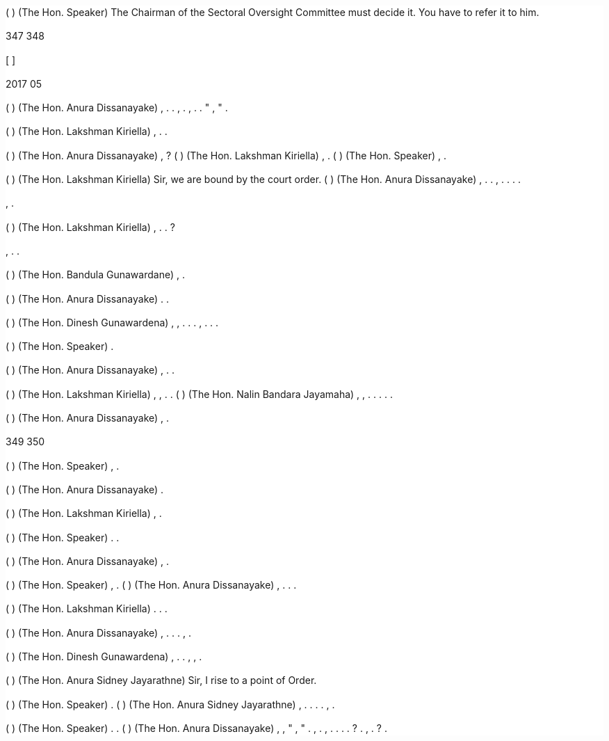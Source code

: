 ( ) (The Hon. Speaker) The Chairman of the Sectoral Oversight Committee must decide it. You have to refer it to him.

347 348

[ ]

2017 05

( ) (The Hon. Anura Dissanayake) , . . , . , . . " , " .

( ) (The Hon. Lakshman Kiriella) , . .

( ) (The Hon. Anura Dissanayake) , ? ( ) (The Hon. Lakshman Kiriella) , . ( ) (The Hon. Speaker) , .

( ) (The Hon. Lakshman Kiriella) Sir, we are bound by the court order. ( ) (The Hon. Anura Dissanayake) , . . , . . . .

, .

( ) (The Hon. Lakshman Kiriella) , . . ?

, . .

( ) (The Hon. Bandula Gunawardane) , .

( ) (The Hon. Anura Dissanayake) . .

( ) (The Hon. Dinesh Gunawardena) , , . . . , . . .

( ) (The Hon. Speaker) .

( ) (The Hon. Anura Dissanayake) , . .

( ) (The Hon. Lakshman Kiriella) , , . . ( ) (The Hon. Nalin Bandara Jayamaha) , , . . . . .

( ) (The Hon. Anura Dissanayake) , .

349 350

( ) (The Hon. Speaker) , .

( ) (The Hon. Anura Dissanayake) .

( ) (The Hon. Lakshman Kiriella) , .

( ) (The Hon. Speaker) . .

( ) (The Hon. Anura Dissanayake) , .

( ) (The Hon. Speaker) , . ( ) (The Hon. Anura Dissanayake) , . . .

( ) (The Hon. Lakshman Kiriella) . . .

( ) (The Hon. Anura Dissanayake) , . . . , .

( ) (The Hon. Dinesh Gunawardena) , . . , , .

( ) (The Hon. Anura Sidney Jayarathne) Sir, I rise to a point of Order.

( ) (The Hon. Speaker) . ( ) (The Hon. Anura Sidney Jayarathne) , . . . . , .

( ) (The Hon. Speaker) . . ( ) (The Hon. Anura Dissanayake) , , " , " . , . , . . . . ? . , . ? .
